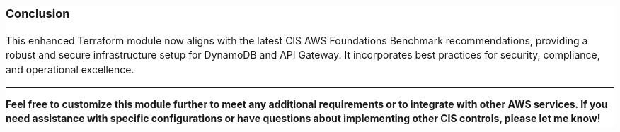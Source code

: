 
### **Conclusion**

This enhanced Terraform module now aligns with the latest CIS AWS Foundations Benchmark recommendations, providing a robust and secure infrastructure setup for DynamoDB and API Gateway. It incorporates best practices for security, compliance, and operational excellence.

---

**Feel free to customize this module further to meet any additional requirements or to integrate with other AWS services. If you need assistance with specific configurations or have questions about implementing other CIS controls, please let me know!**
